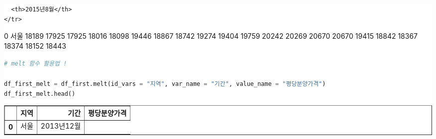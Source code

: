      <th>2015년8월</th>
    </tr>
  </thead>
  <tbody>
    <tr>
      <th>0</th>
      <td>서울</td>
      <td>18189</td>
      <td>17925</td>
      <td>17925</td>
      <td>18016</td>
      <td>18098</td>
      <td>19446</td>
      <td>18867</td>
      <td>18742</td>
      <td>19274</td>
      <td>19404</td>
      <td>19759</td>
      <td>20242</td>
      <td>20269</td>
      <td>20670</td>
      <td>20670</td>
      <td>19415</td>
      <td>18842</td>
      <td>18367</td>
      <td>18374</td>
      <td>18152</td>
      <td>18443</td>
    </tr>
  </tbody>
</table>
</div>




```python
# melt 함수 활용법 !

df_first_melt = df_first.melt(id_vars = "지역", var_name = "기간", value_name = "평당분양가격")
df_first_melt.head()
```




<div>
<style scoped>
    .dataframe tbody tr th:only-of-type {
        vertical-align: middle;
    }


</style>
<table border="1" class="dataframe">
  <thead>
    <tr style="text-align: right;">
      <th></th>
      <th>지역</th>
      <th>기간</th>
      <th>평당분양가격</th>
    </tr>
  </thead>
  <tbody>
    <tr>
      <th>0</th>
      <td>서울</td>
      <td>2013년12월</td>